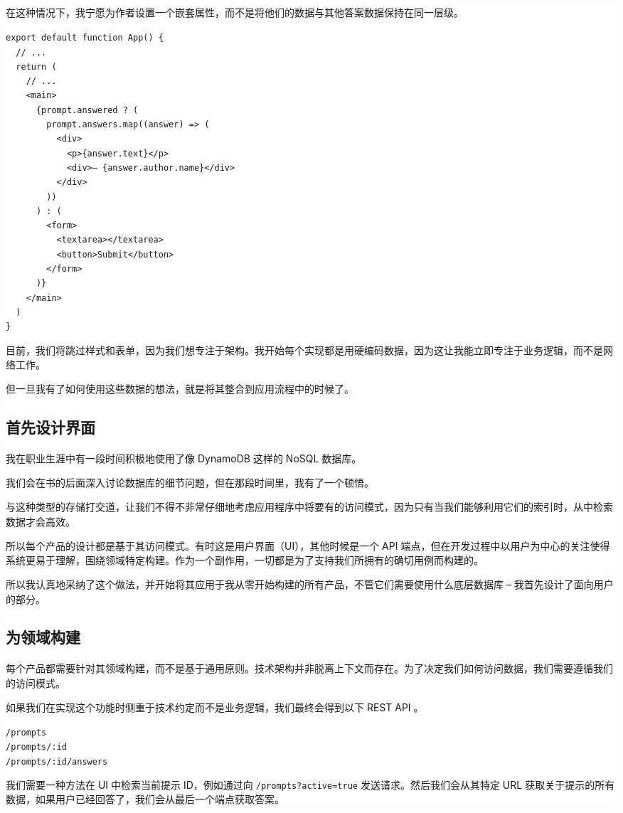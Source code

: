 在这种情况下，我宁愿为作者设置一个嵌套属性，而不是将他们的数据与其他答案数据保持在同一层级。

```
export default function App() {
  // ...
  return (
    // ...
    <main>
      {prompt.answered ? (
        prompt.answers.map((answer) => (
          <div>
            <p>{answer.text}</p>
            <div>— {answer.author.name}</div>
          </div>
        ))
      ) : (
        <form>
          <textarea></textarea>
          <button>Submit</button>
        </form>
      )}
    </main>
  )
}
```

目前，我们将跳过样式和表单，因为我们想专注于架构。我开始每个实现都是用硬编码数据，因为这让我能立即专注于业务逻辑，而不是网络工作。

但一旦我有了如何使用这些数据的想法，就是将其整合到应用流程中的时候了。

首先设计界面
------

我在职业生涯中有一段时间积极地使用了像 DynamoDB 这样的 NoSQL 数据库。

我们会在书的后面深入讨论数据库的细节问题，但在那段时间里，我有了一个顿悟。

与这种类型的存储打交道，让我们不得不非常仔细地考虑应用程序中将要有的访问模式，因为只有当我们能够利用它们的索引时，从中检索数据才会高效。

所以每个产品的设计都是基于其访问模式。有时这是用户界面（UI），其他时候是一个 API 端点，但在开发过程中以用户为中心的关注使得系统更易于理解，围绕领域特定构建。作为一个副作用，一切都是为了支持我们所拥有的确切用例而构建的。

所以我认真地采纳了这个做法，并开始将其应用于我从零开始构建的所有产品，不管它们需要使用什么底层数据库 – 我首先设计了面向用户的部分。

为领域构建
-----

每个产品都需要针对其领域构建，而不是基于通用原则。技术架构并非脱离上下文而存在。为了决定我们如何访问数据，我们需要遵循我们的访问模式。

如果我们在实现这个功能时侧重于技术约定而不是业务逻辑，我们最终会得到以下 REST API 。

```
/prompts
/prompts/:id
/prompts/:id/answers
```

我们需要一种方法在 UI 中检索当前提示 ID，例如通过向 `/prompts?active=true` 发送请求。然后我们会从其特定 URL 获取关于提示的所有数据，如果用户已经回答了，我们会从最后一个端点获取答案。
